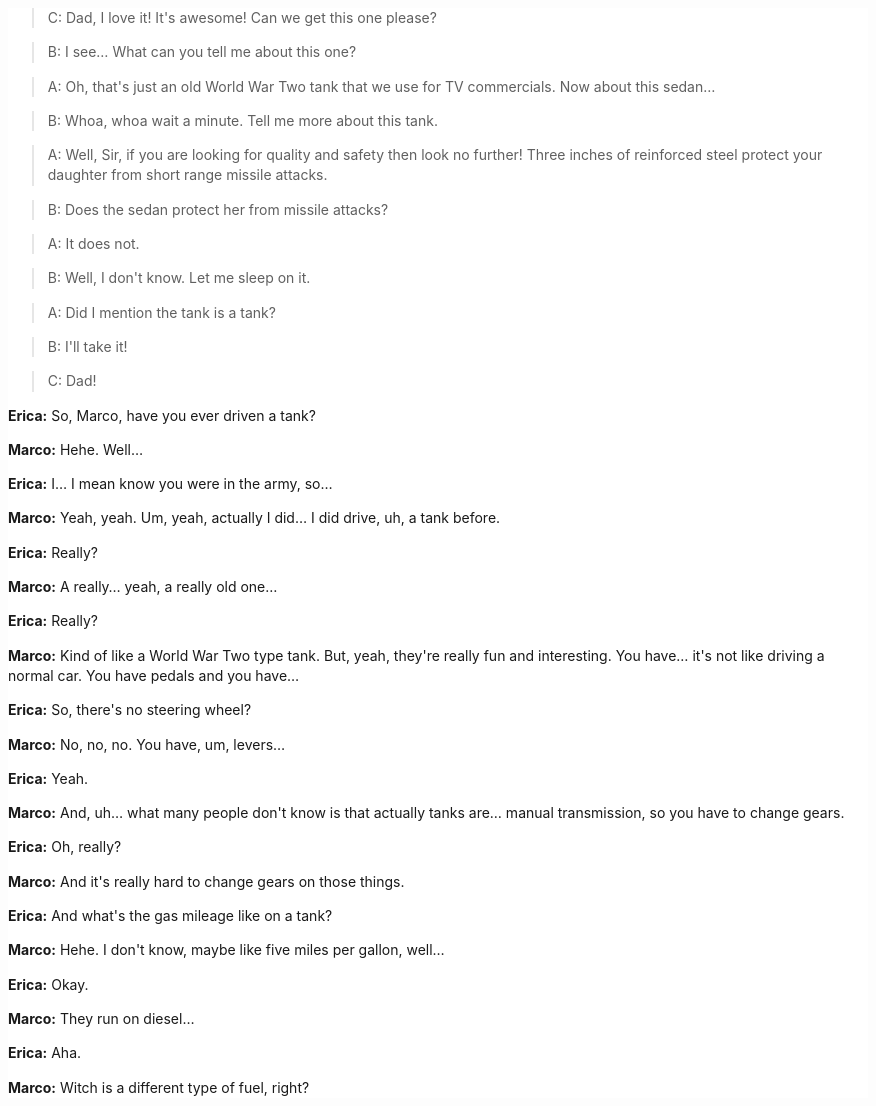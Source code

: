 > C: Dad, I love it! It's awesome! Can we get this one please?

> B: I see… What can you tell me about this one?

> A: Oh, that's just an old World War Two tank that we use for TV commercials. Now about this sedan…

> B: Whoa, whoa wait a minute. Tell me more about this tank.

> A: Well, Sir, if you are looking for quality and safety then look no further! Three inches of reinforced steel protect your daughter from short range missile attacks.

> B: Does the sedan protect her from missile attacks?

> A: It does not.

> B: Well, I don't know. Let me sleep on it.

> A: Did I mention the tank is a tank?

> B: I'll take it!

> C: Dad!

**Erica:** So, Marco, have you ever driven a tank? 

**Marco:** Hehe. Well… 

**Erica:** I… I mean know you were in the army, so… 

**Marco:** Yeah, yeah. Um, yeah, actually I did… I did drive, uh, a tank before. 

**Erica:** Really? 

**Marco:** A really… yeah, a really old one… 

**Erica:** Really? 

**Marco:** Kind of like a World War Two type tank. But, yeah, they're really fun and interesting. You have… it's not like driving a normal car. You have pedals and you have… 

**Erica:** So, there's no steering wheel? 

**Marco:** No, no, no. You have, um, levers… 

**Erica:** Yeah. 

**Marco:** And, uh… what many people don't know is that actually tanks are… manual transmission, so you have to change gears. 

**Erica:** Oh, really? 

**Marco:** And it's really hard to change gears on those things. 

**Erica:** And what's the gas mileage like on a tank? 

**Marco:** Hehe. I don't know, maybe like five miles per gallon, well… 

**Erica:** Okay. 

**Marco:** They run on diesel… 

**Erica:** Aha. 

**Marco:** Witch is a different type of fuel, right? 
